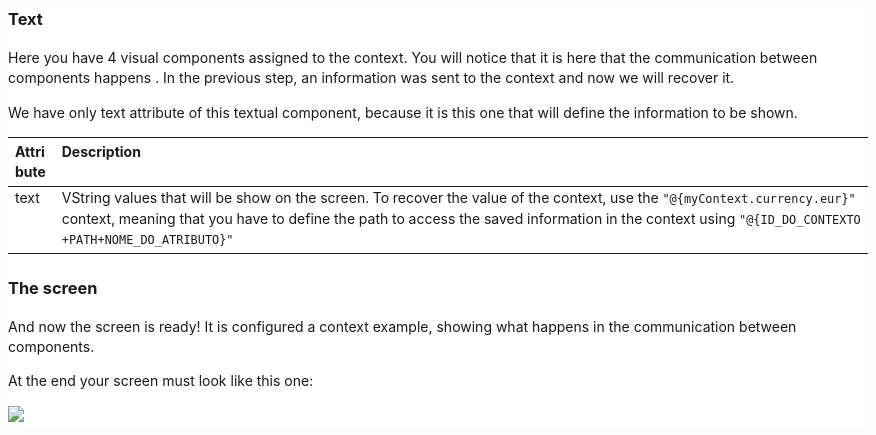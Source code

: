 ### Text

Here you have 4 visual components assigned to the context. You will notice that it is here that the communication between components happens . In the previous step, an information was sent to the context and now we will recover it.

We have only text attribute of this textual component, because it is this one that will define the information to be shown.

| Attribute | Description                                                                                                                                                                                                                                                                   |
| :-------- | :---------------------------------------------------------------------------------------------------------------------------------------------------------------------------------------------------------------------------------------------------------------------------- |
| text      | VString values that will be show on the screen. To recover the value of the context, use the `"@{myContext.currency.eur}"` context, meaning that you have to define the path to access the saved information in the context using `"@{ID_DO_CONTEXTO+PATH+NOME_DO_ATRIBUTO}"` |

### The screen

And now the screen is ready! It is configured a context example, showing what happens in the communication between components.

At the end your screen must look like this one:

![](/screenshot_1594752619.png)
